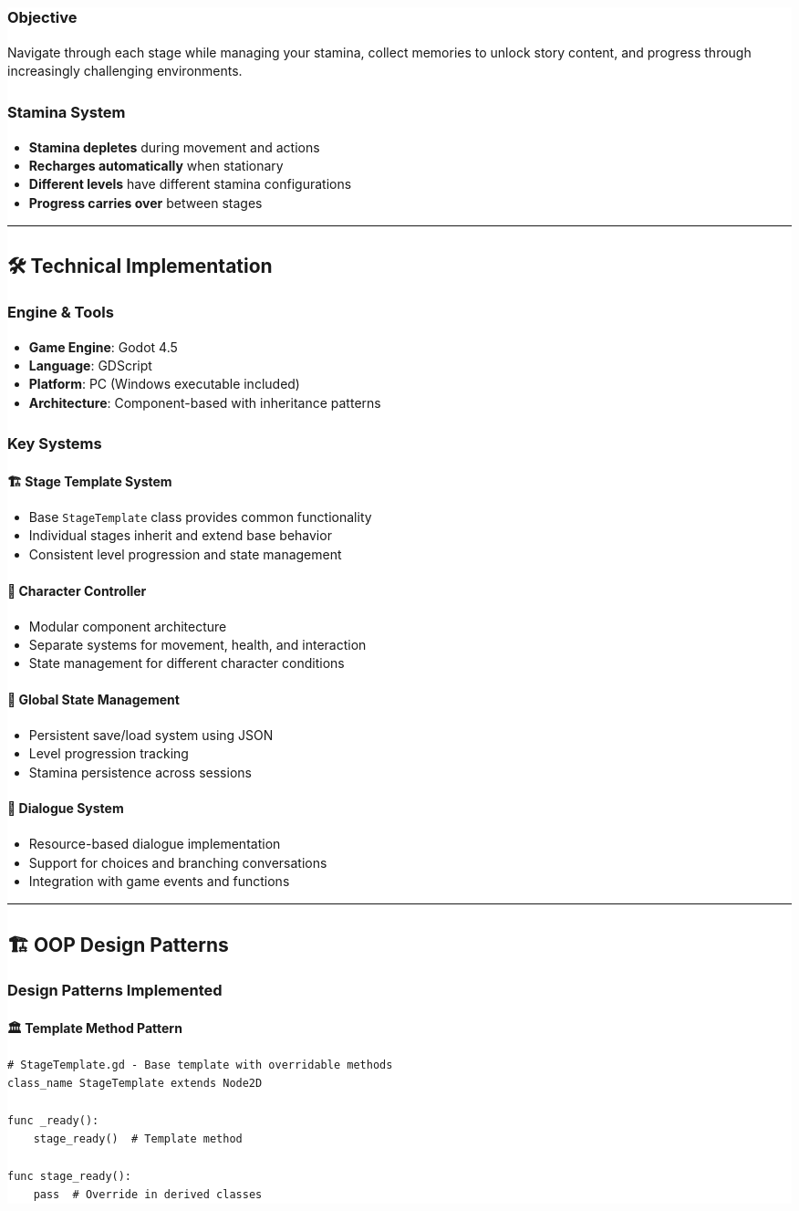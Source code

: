 ### Objective
Navigate through each stage while managing your stamina, collect memories to unlock story content, and progress through increasingly challenging environments.

### Stamina System
- **Stamina depletes** during movement and actions
- **Recharges automatically** when stationary
- **Different levels** have different stamina configurations
- **Progress carries over** between stages

---

## 🛠️ Technical Implementation

### Engine & Tools
- **Game Engine**: Godot 4.5
- **Language**: GDScript
- **Platform**: PC (Windows executable included)
- **Architecture**: Component-based with inheritance patterns

### Key Systems

#### 🏗️ **Stage Template System**
- Base `StageTemplate` class provides common functionality
- Individual stages inherit and extend base behavior
- Consistent level progression and state management

#### 👤 **Character Controller**
- Modular component architecture
- Separate systems for movement, health, and interaction
- State management for different character conditions

#### 💾 **Global State Management**
- Persistent save/load system using JSON
- Level progression tracking
- Stamina persistence across sessions

#### 💬 **Dialogue System**
- Resource-based dialogue implementation
- Support for choices and branching conversations
- Integration with game events and functions

---

## 🏗️ OOP Design Patterns

### Design Patterns Implemented

#### 🏛️ **Template Method Pattern**
```gdscript
# StageTemplate.gd - Base template with overridable methods
class_name StageTemplate extends Node2D

func _ready():
    stage_ready()  # Template method

func stage_ready():
    pass  # Override in derived classes
```
